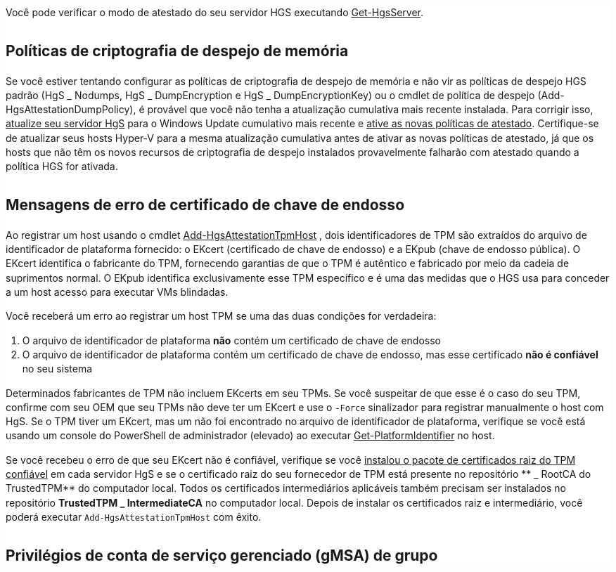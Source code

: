 Você pode verificar o modo de atestado do seu servidor HGS executando [Get-HgsServer](https://technet.microsoft.com/library/mt652162.aspx).

## <a name="memory-dump-encryption-policies"></a>Políticas de criptografia de despejo de memória

Se você estiver tentando configurar as políticas de criptografia de despejo de memória e não vir as políticas de despejo HGS padrão (HgS \_ Nodumps, HgS \_ DumpEncryption e HgS \_ DumpEncryptionKey) ou o cmdlet de política de despejo (Add-HgsAttestationDumpPolicy), é provável que você não tenha a atualização cumulativa mais recente instalada.
Para corrigir isso, [atualize seu servidor HgS](guarded-fabric-manage-hgs.md#patching-hgs) para o Windows Update cumulativo mais recente e [ative as novas políticas de atestado](guarded-fabric-manage-hgs.md#updates-requiring-policy-activation).
Certifique-se de atualizar seus hosts Hyper-V para a mesma atualização cumulativa antes de ativar as novas políticas de atestado, já que os hosts que não têm os novos recursos de criptografia de despejo instalados provavelmente falharão com atestado quando a política HGS for ativada.

## <a name="endorsement-key-certificate-error-messages"></a>Mensagens de erro de certificado de chave de endosso

Ao registrar um host usando o cmdlet [Add-HgsAttestationTpmHost](/powershell/module/hgsattestation/add-hgsattestationtpmhost) , dois identificadores de TPM são extraídos do arquivo de identificador de plataforma fornecido: o EKcert (certificado de chave de endosso) e a EKpub (chave de endosso pública).
O EKcert identifica o fabricante do TPM, fornecendo garantias de que o TPM é autêntico e fabricado por meio da cadeia de suprimentos normal.
O EKpub identifica exclusivamente esse TPM específico e é uma das medidas que o HGS usa para conceder a um host acesso para executar VMs blindadas.

Você receberá um erro ao registrar um host TPM se uma das duas condições for verdadeira:
1. O arquivo de identificador de plataforma **não** contém um certificado de chave de endosso
2. O arquivo de identificador de plataforma contém um certificado de chave de endosso, mas esse certificado **não é confiável** no seu sistema

Determinados fabricantes de TPM não incluem EKcerts em seu TPMs.
Se você suspeitar de que esse é o caso do seu TPM, confirme com seu OEM que seu TPMs não deve ter um EKcert e use o `-Force` sinalizador para registrar manualmente o host com HgS.
Se o TPM tiver um EKcert, mas um não foi encontrado no arquivo de identificador de plataforma, verifique se você está usando um console do PowerShell de administrador (elevado) ao executar [Get-PlatformIdentifier](/powershell/module/platformidentifier/get-platformidentifier) no host.

Se você recebeu o erro de que seu EKcert não é confiável, verifique se você [instalou o pacote de certificados raiz do TPM confiável](guarded-fabric-install-trusted-tpm-root-certificates.md) em cada servidor HgS e se o certificado raiz do seu fornecedor de TPM está presente no repositório ** \_ RootCA do TrustedTPM** do computador local. Todos os certificados intermediários aplicáveis também precisam ser instalados no repositório **TrustedTPM \_ IntermediateCA** no computador local.
Depois de instalar os certificados raiz e intermediário, você poderá executar `Add-HgsAttestationTpmHost` com êxito.

## <a name="group-managed-service-account-gmsa-privileges"></a>Privilégios de conta de serviço gerenciado (gMSA) de grupo
